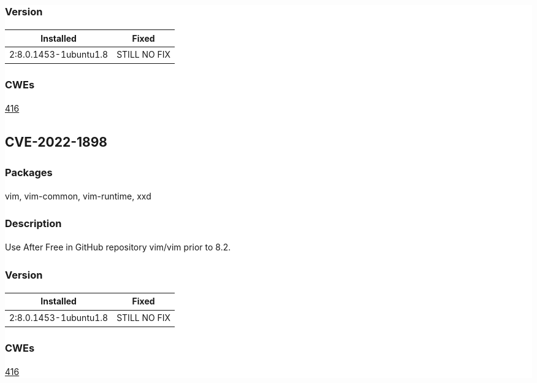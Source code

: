 ### Version

| Installed | Fixed |
|---|---|
|  2:8.0.1453-1ubuntu1.8 | STILL NO FIX |

### CWEs


[416](https://cwe.mitre.org/data/definitions/416.html)



## CVE-2022-1898

### Packages

vim, vim-common, vim-runtime, xxd

### Description

Use After Free in GitHub repository vim/vim prior to 8.2.

### Version

| Installed | Fixed |
|---|---|
|  2:8.0.1453-1ubuntu1.8 | STILL NO FIX |

### CWEs


[416](https://cwe.mitre.org/data/definitions/416.html)






